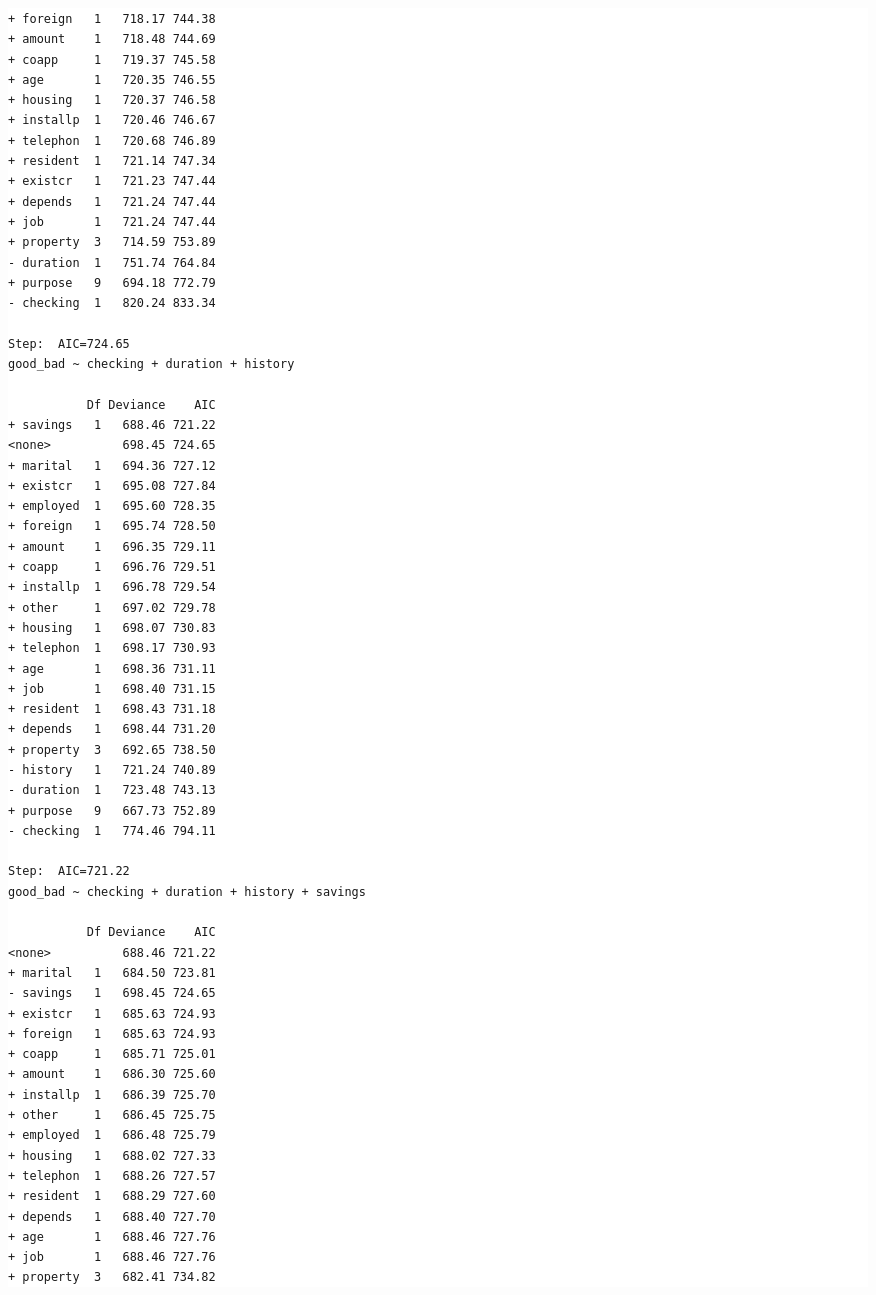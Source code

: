 ~~~{.output}
+ foreign   1   718.17 744.38
+ amount    1   718.48 744.69
+ coapp     1   719.37 745.58
+ age       1   720.35 746.55
+ housing   1   720.37 746.58
+ installp  1   720.46 746.67
+ telephon  1   720.68 746.89
+ resident  1   721.14 747.34
+ existcr   1   721.23 747.44
+ depends   1   721.24 747.44
+ job       1   721.24 747.44
+ property  3   714.59 753.89
- duration  1   751.74 764.84
+ purpose   9   694.18 772.79
- checking  1   820.24 833.34

Step:  AIC=724.65
good_bad ~ checking + duration + history

           Df Deviance    AIC
+ savings   1   688.46 721.22
<none>          698.45 724.65
+ marital   1   694.36 727.12
+ existcr   1   695.08 727.84
+ employed  1   695.60 728.35
+ foreign   1   695.74 728.50
+ amount    1   696.35 729.11
+ coapp     1   696.76 729.51
+ installp  1   696.78 729.54
+ other     1   697.02 729.78
+ housing   1   698.07 730.83
+ telephon  1   698.17 730.93
+ age       1   698.36 731.11
+ job       1   698.40 731.15
+ resident  1   698.43 731.18
+ depends   1   698.44 731.20
+ property  3   692.65 738.50
- history   1   721.24 740.89
- duration  1   723.48 743.13
+ purpose   9   667.73 752.89
- checking  1   774.46 794.11

Step:  AIC=721.22
good_bad ~ checking + duration + history + savings

           Df Deviance    AIC
<none>          688.46 721.22
+ marital   1   684.50 723.81
- savings   1   698.45 724.65
+ existcr   1   685.63 724.93
+ foreign   1   685.63 724.93
+ coapp     1   685.71 725.01
+ amount    1   686.30 725.60
+ installp  1   686.39 725.70
+ other     1   686.45 725.75
+ employed  1   686.48 725.79
+ housing   1   688.02 727.33
+ telephon  1   688.26 727.57
+ resident  1   688.29 727.60
+ depends   1   688.40 727.70
+ age       1   688.46 727.76
+ job       1   688.46 727.76
+ property  3   682.41 734.82
~~~